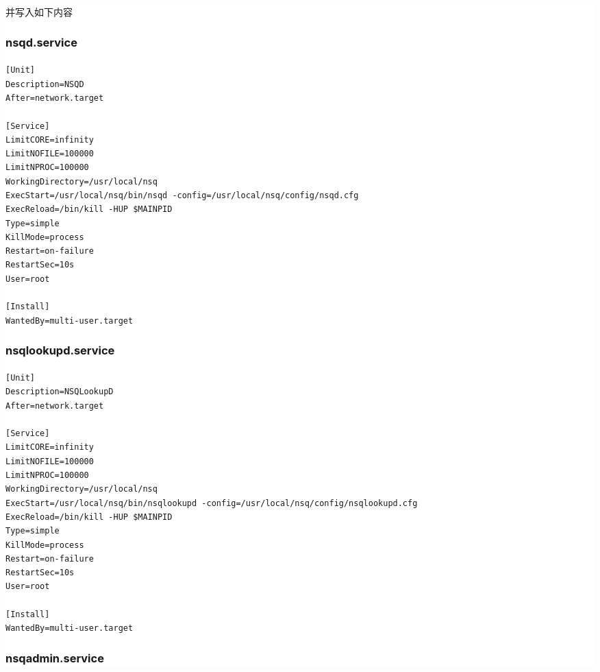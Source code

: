 并写入如下内容

### nsqd.service 

```
[Unit]
Description=NSQD
After=network.target

[Service]
LimitCORE=infinity
LimitNOFILE=100000
LimitNPROC=100000
WorkingDirectory=/usr/local/nsq
ExecStart=/usr/local/nsq/bin/nsqd -config=/usr/local/nsq/config/nsqd.cfg
ExecReload=/bin/kill -HUP $MAINPID
Type=simple
KillMode=process
Restart=on-failure
RestartSec=10s
User=root

[Install]
WantedBy=multi-user.target
```

### nsqlookupd.service

```
[Unit]
Description=NSQLookupD
After=network.target

[Service]
LimitCORE=infinity
LimitNOFILE=100000
LimitNPROC=100000
WorkingDirectory=/usr/local/nsq
ExecStart=/usr/local/nsq/bin/nsqlookupd -config=/usr/local/nsq/config/nsqlookupd.cfg
ExecReload=/bin/kill -HUP $MAINPID
Type=simple
KillMode=process
Restart=on-failure
RestartSec=10s
User=root

[Install]
WantedBy=multi-user.target
```

### nsqadmin.service
